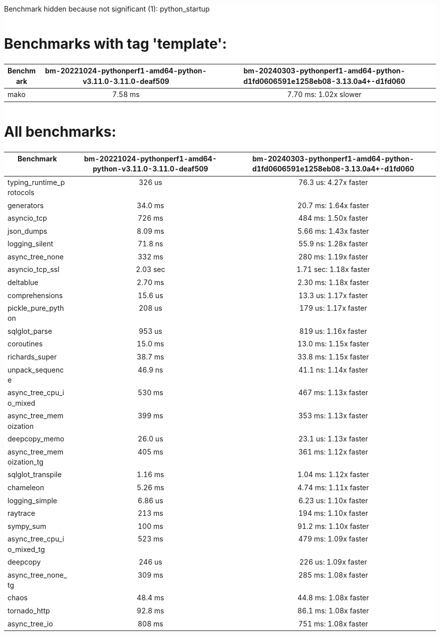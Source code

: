 Benchmark hidden because not significant (1): python_startup

Benchmarks with tag 'template':
===============================

| Benchmark | bm-20221024-pythonperf1-amd64-python-v3.11.0-3.11.0-deaf509 | bm-20240303-pythonperf1-amd64-python-d1fd0606591e1258eb08-3.13.0a4+-d1fd060 |
|-----------|:-----------------------------------------------------------:|:---------------------------------------------------------------------------:|
| mako      | 7.58 ms                                                     | 7.70 ms: 1.02x slower                                                       |

All benchmarks:
===============

| Benchmark                  | bm-20221024-pythonperf1-amd64-python-v3.11.0-3.11.0-deaf509 | bm-20240303-pythonperf1-amd64-python-d1fd0606591e1258eb08-3.13.0a4+-d1fd060 |
|----------------------------|:-----------------------------------------------------------:|:---------------------------------------------------------------------------:|
| typing_runtime_protocols   | 326 us                                                      | 76.3 us: 4.27x faster                                                       |
| generators                 | 34.0 ms                                                     | 20.7 ms: 1.64x faster                                                       |
| asyncio_tcp                | 726 ms                                                      | 484 ms: 1.50x faster                                                        |
| json_dumps                 | 8.09 ms                                                     | 5.66 ms: 1.43x faster                                                       |
| logging_silent             | 71.8 ns                                                     | 55.9 ns: 1.28x faster                                                       |
| async_tree_none            | 332 ms                                                      | 280 ms: 1.19x faster                                                        |
| asyncio_tcp_ssl            | 2.03 sec                                                    | 1.71 sec: 1.18x faster                                                      |
| deltablue                  | 2.70 ms                                                     | 2.30 ms: 1.18x faster                                                       |
| comprehensions             | 15.6 us                                                     | 13.3 us: 1.17x faster                                                       |
| pickle_pure_python         | 208 us                                                      | 179 us: 1.17x faster                                                        |
| sqlglot_parse              | 953 us                                                      | 819 us: 1.16x faster                                                        |
| coroutines                 | 15.0 ms                                                     | 13.0 ms: 1.15x faster                                                       |
| richards_super             | 38.7 ms                                                     | 33.8 ms: 1.15x faster                                                       |
| unpack_sequence            | 46.9 ns                                                     | 41.1 ns: 1.14x faster                                                       |
| async_tree_cpu_io_mixed    | 530 ms                                                      | 467 ms: 1.13x faster                                                        |
| async_tree_memoization     | 399 ms                                                      | 353 ms: 1.13x faster                                                        |
| deepcopy_memo              | 26.0 us                                                     | 23.1 us: 1.13x faster                                                       |
| async_tree_memoization_tg  | 405 ms                                                      | 361 ms: 1.12x faster                                                        |
| sqlglot_transpile          | 1.16 ms                                                     | 1.04 ms: 1.12x faster                                                       |
| chameleon                  | 5.26 ms                                                     | 4.74 ms: 1.11x faster                                                       |
| logging_simple             | 6.86 us                                                     | 6.23 us: 1.10x faster                                                       |
| raytrace                   | 213 ms                                                      | 194 ms: 1.10x faster                                                        |
| sympy_sum                  | 100 ms                                                      | 91.2 ms: 1.10x faster                                                       |
| async_tree_cpu_io_mixed_tg | 523 ms                                                      | 479 ms: 1.09x faster                                                        |
| deepcopy                   | 246 us                                                      | 226 us: 1.09x faster                                                        |
| async_tree_none_tg         | 309 ms                                                      | 285 ms: 1.08x faster                                                        |
| chaos                      | 48.4 ms                                                     | 44.8 ms: 1.08x faster                                                       |
| tornado_http               | 92.8 ms                                                     | 86.1 ms: 1.08x faster                                                       |
| async_tree_io              | 808 ms                                                      | 751 ms: 1.08x faster                                                        |
